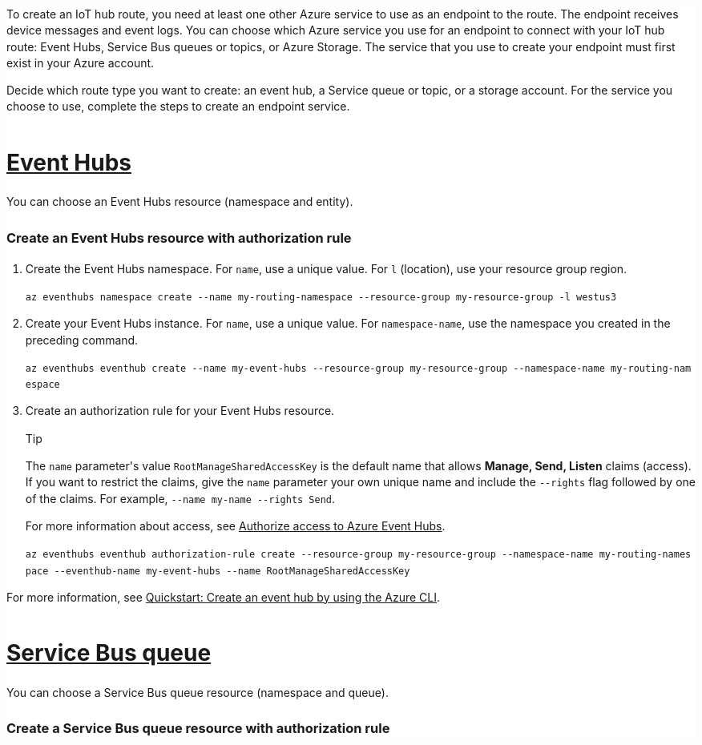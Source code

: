 To create an IoT hub route, you need at least one other Azure service to use as an endpoint to the route. The endpoint receives device messages and event logs. You can choose which Azure service you use for an endpoint to connect with your IoT hub route: Event Hubs, Service Bus queues or topics, or Azure Storage. The service that you use to create your endpoint must first exist in your Azure account.

Decide which route type you want to create: an event hub, a Service queue or topic, or a storage account. For the service you choose to use, complete the steps to create an endpoint service.


# [Event Hubs](#tab/eventhubs)

You can choose an Event Hubs resource (namespace and entity).

### Create an Event Hubs resource with authorization rule

1. Create the Event Hubs namespace. For `name`, use a unique value. For `l` (location), use your resource group region.

   ```azurecli
   az eventhubs namespace create --name my-routing-namespace --resource-group my-resource-group -l westus3
   ```

1. Create your Event Hubs instance. For `name`, use a unique value. For `namespace-name`, use the namespace you created in the preceding command.

   ```azurecli
   az eventhubs eventhub create --name my-event-hubs --resource-group my-resource-group --namespace-name my-routing-namespace
   ```

1. Create an authorization rule for your Event Hubs resource.

   > [!TIP]
   > The `name` parameter's value `RootManageSharedAccessKey` is the default name that allows **Manage, Send, Listen** claims (access). If you want to restrict the claims, give the `name` parameter your own unique name and include the `--rights` flag followed by one of the claims. For example, `--name my-name --rights Send`.

   For more information about access, see [Authorize access to Azure Event Hubs](../event-hubs/authorize-access-event-hubs.md).

   ```azurecli
   az eventhubs eventhub authorization-rule create --resource-group my-resource-group --namespace-name my-routing-namespace --eventhub-name my-event-hubs --name RootManageSharedAccessKey
   ```

For more information, see [Quickstart: Create an event hub by using the Azure CLI](../event-hubs/event-hubs-quickstart-cli.md).

# [Service Bus queue](#tab/servicebusqueue)

You can choose a Service Bus queue resource (namespace and queue).

### Create a Service Bus queue resource with authorization rule
